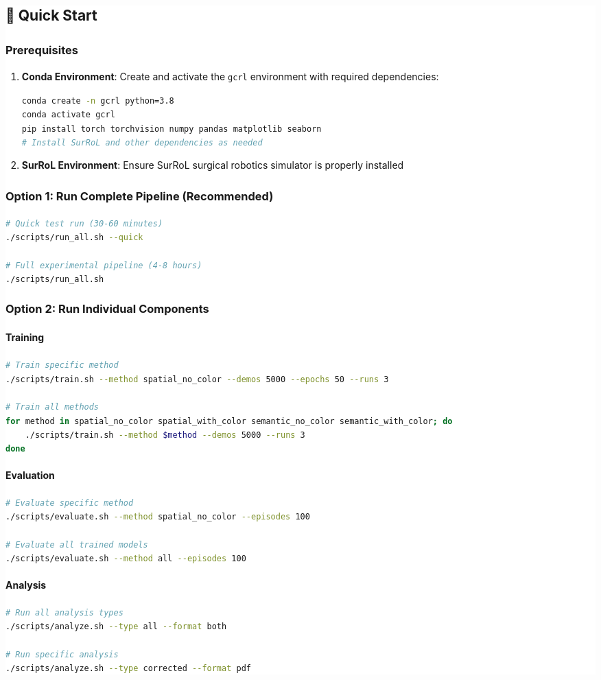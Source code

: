 ## 🚀 Quick Start

### Prerequisites
1. **Conda Environment**: Create and activate the `gcrl` environment with required dependencies:
   ```bash
   conda create -n gcrl python=3.8
   conda activate gcrl
   pip install torch torchvision numpy pandas matplotlib seaborn
   # Install SurRoL and other dependencies as needed
   ```

2. **SurRoL Environment**: Ensure SurRoL surgical robotics simulator is properly installed

### Option 1: Run Complete Pipeline (Recommended)
```bash
# Quick test run (30-60 minutes)
./scripts/run_all.sh --quick

# Full experimental pipeline (4-8 hours)
./scripts/run_all.sh
```

### Option 2: Run Individual Components

#### Training
```bash
# Train specific method
./scripts/train.sh --method spatial_no_color --demos 5000 --epochs 50 --runs 3

# Train all methods
for method in spatial_no_color spatial_with_color semantic_no_color semantic_with_color; do
    ./scripts/train.sh --method $method --demos 5000 --runs 3
done
```

#### Evaluation
```bash
# Evaluate specific method
./scripts/evaluate.sh --method spatial_no_color --episodes 100

# Evaluate all trained models
./scripts/evaluate.sh --method all --episodes 100
```

#### Analysis
```bash
# Run all analysis types
./scripts/analyze.sh --type all --format both

# Run specific analysis
./scripts/analyze.sh --type corrected --format pdf
```
